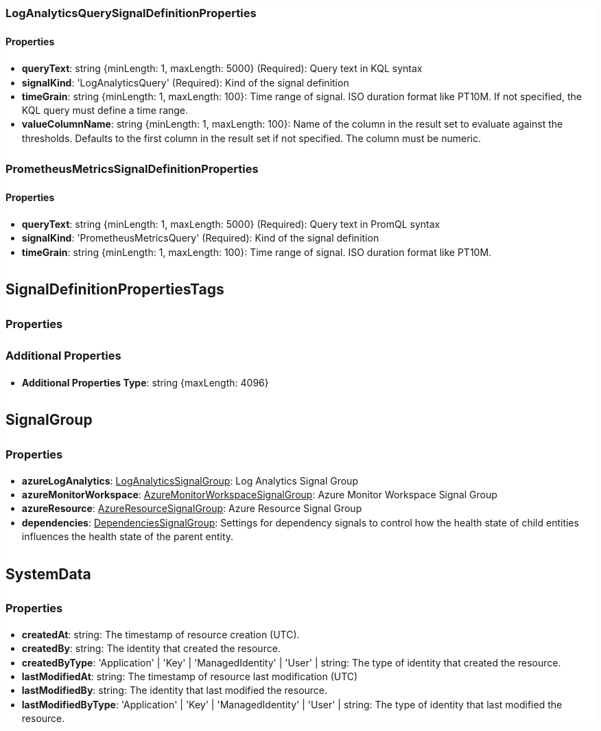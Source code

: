 ### LogAnalyticsQuerySignalDefinitionProperties
#### Properties
* **queryText**: string {minLength: 1, maxLength: 5000} (Required): Query text in KQL syntax
* **signalKind**: 'LogAnalyticsQuery' (Required): Kind of the signal definition
* **timeGrain**: string {minLength: 1, maxLength: 100}: Time range of signal. ISO duration format like PT10M. If not specified, the KQL query must define a time range.
* **valueColumnName**: string {minLength: 1, maxLength: 100}: Name of the column in the result set to evaluate against the thresholds. Defaults to the first column in the result set if not specified. The column must be numeric.

### PrometheusMetricsSignalDefinitionProperties
#### Properties
* **queryText**: string {minLength: 1, maxLength: 5000} (Required): Query text in PromQL syntax
* **signalKind**: 'PrometheusMetricsQuery' (Required): Kind of the signal definition
* **timeGrain**: string {minLength: 1, maxLength: 100}: Time range of signal. ISO duration format like PT10M.


## SignalDefinitionPropertiesTags
### Properties
### Additional Properties
* **Additional Properties Type**: string {maxLength: 4096}

## SignalGroup
### Properties
* **azureLogAnalytics**: [LogAnalyticsSignalGroup](#loganalyticssignalgroup): Log Analytics Signal Group
* **azureMonitorWorkspace**: [AzureMonitorWorkspaceSignalGroup](#azuremonitorworkspacesignalgroup): Azure Monitor Workspace Signal Group
* **azureResource**: [AzureResourceSignalGroup](#azureresourcesignalgroup): Azure Resource Signal Group
* **dependencies**: [DependenciesSignalGroup](#dependenciessignalgroup): Settings for dependency signals to control how the health state of child entities influences the health state of the parent entity.

## SystemData
### Properties
* **createdAt**: string: The timestamp of resource creation (UTC).
* **createdBy**: string: The identity that created the resource.
* **createdByType**: 'Application' | 'Key' | 'ManagedIdentity' | 'User' | string: The type of identity that created the resource.
* **lastModifiedAt**: string: The timestamp of resource last modification (UTC)
* **lastModifiedBy**: string: The identity that last modified the resource.
* **lastModifiedByType**: 'Application' | 'Key' | 'ManagedIdentity' | 'User' | string: The type of identity that last modified the resource.

